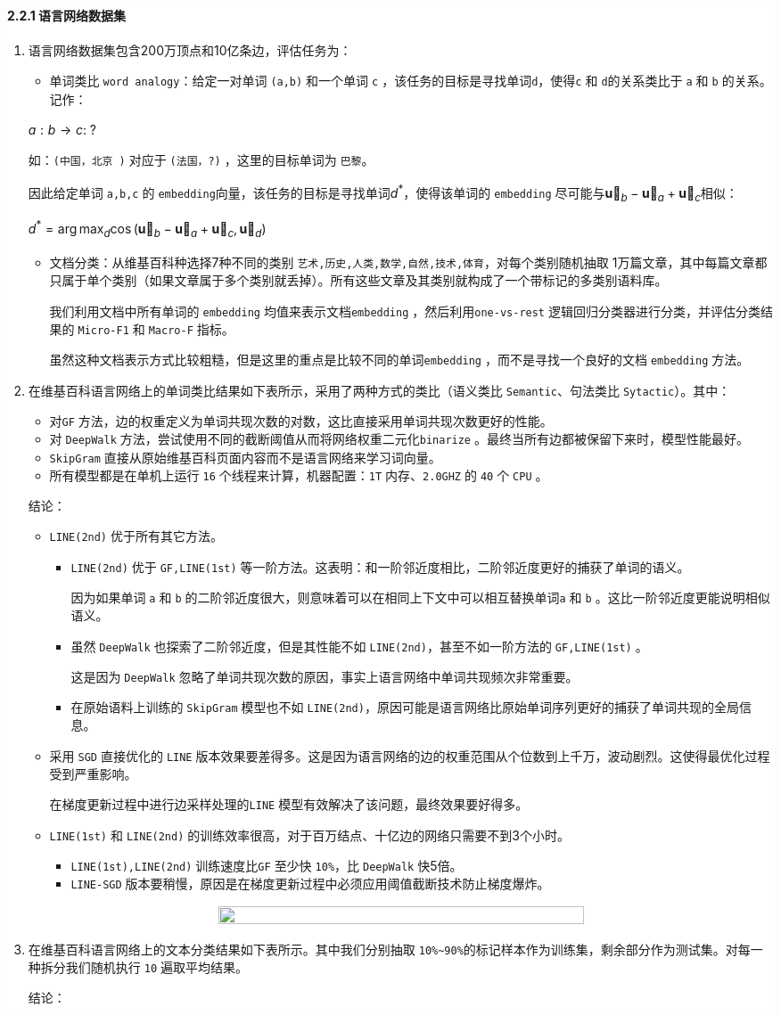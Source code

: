 #### 2.2.1 语言网络数据集

1. 语言网络数据集包含200万顶点和10亿条边，评估任务为：

   - 单词类比 `word analogy`：给定一对单词 `(a,b)` 和一个单词 `c` ，该任务的目标是寻找单词`d`，使得`c` 和 `d`的关系类比于 `a` 和 `b` 的关系。记作：

    $a : b \rightarrow c: \;?$

     如：`(中国，北京 )` 对应于 `(法国，?)` ，这里的目标单词为 `巴黎`。

     因此给定单词 `a,b,c` 的 `embedding`向量，该任务的目标是寻找单词$d^*$，使得该单词的 `embedding` 尽可能与$\mathbf{\vec u}_b - \mathbf{\vec u}_a + \mathbf{\vec u}_c$相似：

    $d^* = \arg\max_d\cos\left(\mathbf{\vec u}_b - \mathbf{\vec u}_a + \mathbf{\vec u}_c ,\mathbf{\vec u}_d\right)$

   - 文档分类：从维基百科种选择7种不同的类别 `艺术,历史,人类,数学,自然,技术,体育`，对每个类别随机抽取 1万篇文章，其中每篇文章都只属于单个类别（如果文章属于多个类别就丢掉）。所有这些文章及其类别就构成了一个带标记的多类别语料库。

     我们利用文档中所有单词的 `embedding` 均值来表示文档`embedding` ，然后利用`one-vs-rest` 逻辑回归分类器进行分类，并评估分类结果的 `Micro-F1` 和 `Macro-F` 指标。

     虽然这种文档表示方式比较粗糙，但是这里的重点是比较不同的单词`embedding` ，而不是寻找一个良好的文档 `embedding` 方法。

2. 在维基百科语言网络上的单词类比结果如下表所示，采用了两种方式的类比（语义类比 `Semantic`、句法类比 `Sytactic`）。其中：

   - 对`GF` 方法，边的权重定义为单词共现次数的对数，这比直接采用单词共现次数更好的性能。
   - 对 `DeepWalk` 方法，尝试使用不同的截断阈值从而将网络权重二元化`binarize` 。最终当所有边都被保留下来时，模型性能最好。
   - `SkipGram` 直接从原始维基百科页面内容而不是语言网络来学习词向量。
   - 所有模型都是在单机上运行 `16` 个线程来计算，机器配置：`1T` 内存、`2.0GHZ` 的 `40` 个 `CPU` 。

   结论：

   - `LINE(2nd)` 优于所有其它方法。

     - `LINE(2nd)` 优于 `GF,LINE(1st)` 等一阶方法。这表明：和一阶邻近度相比，二阶邻近度更好的捕获了单词的语义。

       因为如果单词 `a` 和 `b` 的二阶邻近度很大，则意味着可以在相同上下文中可以相互替换单词`a` 和 `b` 。这比一阶邻近度更能说明相似语义。

     - 虽然 `DeepWalk` 也探索了二阶邻近度，但是其性能不如 `LINE(2nd)`，甚至不如一阶方法的 `GF,LINE(1st)` 。

       这是因为 `DeepWalk` 忽略了单词共现次数的原因，事实上语言网络中单词共现频次非常重要。

     - 在原始语料上训练的 `SkipGram` 模型也不如 `LINE(2nd)`，原因可能是语言网络比原始单词序列更好的捕获了单词共现的全局信息。

   - 采用 `SGD` 直接优化的 `LINE` 版本效果要差得多。这是因为语言网络的边的权重范围从个位数到上千万，波动剧烈。这使得最优化过程受到严重影响。

     在梯度更新过程中进行边采样处理的`LINE` 模型有效解决了该问题，最终效果要好得多。

   - `LINE(1st)` 和 `LINE(2nd)` 的训练效率很高，对于百万结点、十亿边的网络只需要不到3个小时。

     - `LINE(1st),LINE(2nd)` 训练速度比`GF` 至少快 `10%`，比 `DeepWalk` 快5倍。
     - `LINE-SGD` 版本要稍慢，原因是在梯度更新过程中必须应用阈值截断技术防止梯度爆炸。

   <p align="center">
      <img width="70%" height="70%" src="http://images.iterate.site/blog/image/20200603/T9z3DuHUfETP.png?imageslim">
   </p>
   

3. 在维基百科语言网络上的文本分类结果如下表所示。其中我们分别抽取 `10%~90%`的标记样本作为训练集，剩余部分作为测试集。对每一种拆分我们随机执行 `10` 遍取平均结果。

   结论：
